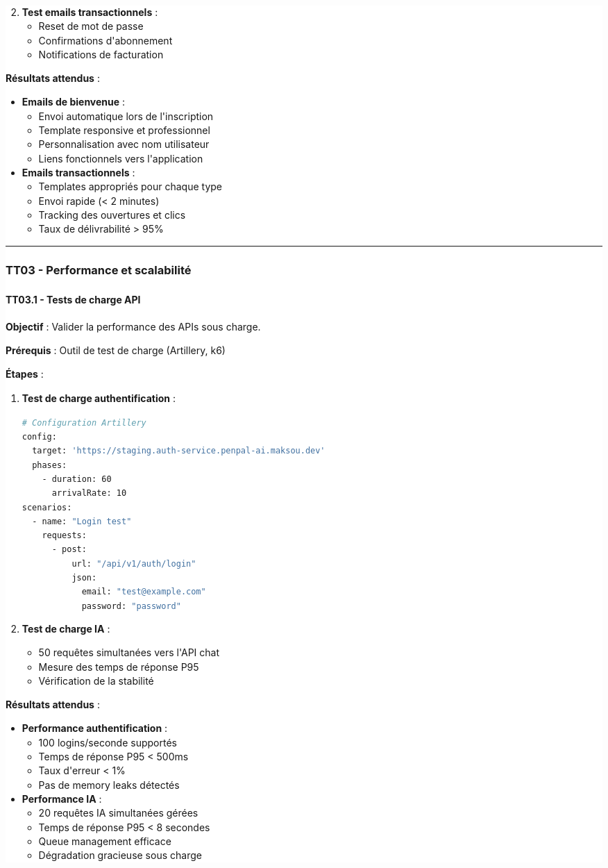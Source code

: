 2. **Test emails transactionnels** :
   - Reset de mot de passe
   - Confirmations d'abonnement
   - Notifications de facturation

**Résultats attendus** :
- **Emails de bienvenue** :
  - Envoi automatique lors de l'inscription
  - Template responsive et professionnel
  - Personnalisation avec nom utilisateur
  - Liens fonctionnels vers l'application
- **Emails transactionnels** :
  - Templates appropriés pour chaque type
  - Envoi rapide (< 2 minutes)
  - Tracking des ouvertures et clics
  - Taux de délivrabilité > 95%

---

### TT03 - Performance et scalabilité

#### TT03.1 - Tests de charge API

**Objectif** : Valider la performance des APIs sous charge.

**Prérequis** : Outil de test de charge (Artillery, k6)

**Étapes** :
1. **Test de charge authentification** :
   ```bash
   # Configuration Artillery
   config:
     target: 'https://staging.auth-service.penpal-ai.maksou.dev'
     phases:
       - duration: 60
         arrivalRate: 10
   scenarios:
     - name: "Login test"
       requests:
         - post:
             url: "/api/v1/auth/login"
             json:
               email: "test@example.com"
               password: "password"
   ```

2. **Test de charge IA** :
   - 50 requêtes simultanées vers l'API chat
   - Mesure des temps de réponse P95
   - Vérification de la stabilité

**Résultats attendus** :
- **Performance authentification** :
  - 100 logins/seconde supportés
  - Temps de réponse P95 < 500ms
  - Taux d'erreur < 1%
  - Pas de memory leaks détectés
- **Performance IA** :
  - 20 requêtes IA simultanées gérées
  - Temps de réponse P95 < 8 secondes
  - Queue management efficace
  - Dégradation gracieuse sous charge
